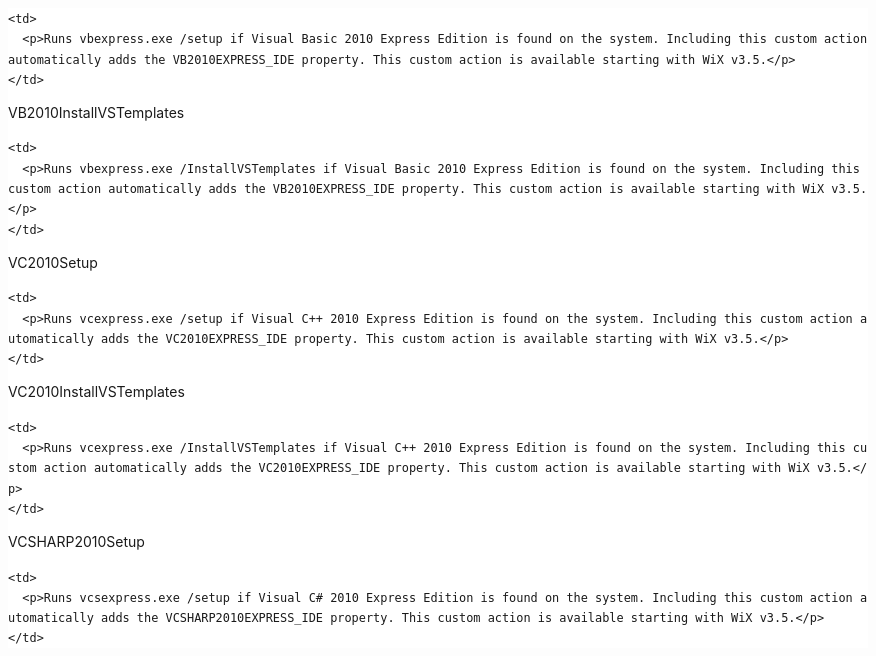     <td>
      <p>Runs vbexpress.exe /setup if Visual Basic 2010 Express Edition is found on the system. Including this custom action automatically adds the VB2010EXPRESS_IDE property. This custom action is available starting with WiX v3.5.</p>
    </td>
  </tr>

  <tr>
    <td valign="top">
      <p>VB2010InstallVSTemplates</p>
    </td>

    <td>
      <p>Runs vbexpress.exe /InstallVSTemplates if Visual Basic 2010 Express Edition is found on the system. Including this custom action automatically adds the VB2010EXPRESS_IDE property. This custom action is available starting with WiX v3.5.</p>
    </td>
  </tr>

  <tr>
    <td valign="top">
      <p>VC2010Setup</p>
    </td>

    <td>
      <p>Runs vcexpress.exe /setup if Visual C++ 2010 Express Edition is found on the system. Including this custom action automatically adds the VC2010EXPRESS_IDE property. This custom action is available starting with WiX v3.5.</p>
    </td>
  </tr>

  <tr>
    <td valign="top">
      <p>VC2010InstallVSTemplates</p>
    </td>

    <td>
      <p>Runs vcexpress.exe /InstallVSTemplates if Visual C++ 2010 Express Edition is found on the system. Including this custom action automatically adds the VC2010EXPRESS_IDE property. This custom action is available starting with WiX v3.5.</p>
    </td>
  </tr>

  <tr>
    <td valign="top">
      <p>VCSHARP2010Setup</p>
    </td>

    <td>
      <p>Runs vcsexpress.exe /setup if Visual C# 2010 Express Edition is found on the system. Including this custom action automatically adds the VCSHARP2010EXPRESS_IDE property. This custom action is available starting with WiX v3.5.</p>
    </td>
  </tr>
